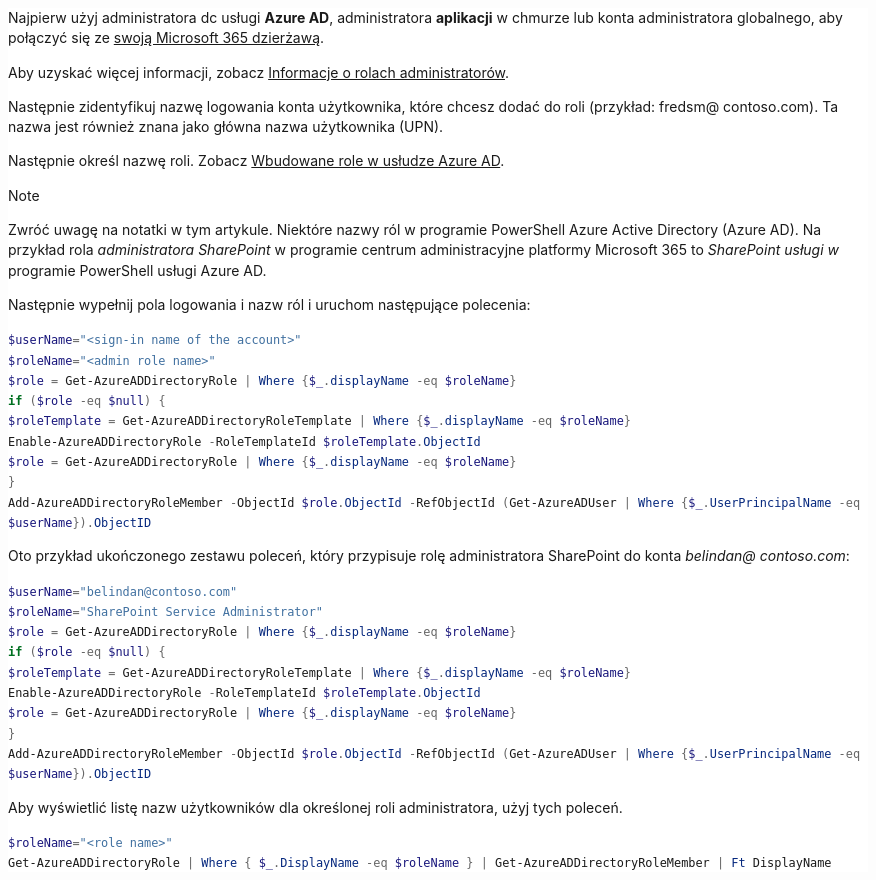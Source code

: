 Najpierw użyj administratora dc usługi **Azure AD**, administratora **aplikacji** w chmurze lub konta  administratora globalnego, aby połączyć się ze [swoją Microsoft 365 dzierżawą](connect-to-microsoft-365-powershell.md#connect-with-the-azure-active-directory-powershell-for-graph-module).
 
Aby uzyskać więcej informacji, zobacz [Informacje o rolach administratorów](/microsoft-365/admin/add-users/about-admin-roles?).

Następnie zidentyfikuj nazwę logowania konta użytkownika, które chcesz dodać do roli (przykład: fredsm\@ contoso.com). Ta nazwa jest również znana jako główna nazwa użytkownika (UPN).

Następnie określ nazwę roli. Zobacz [Wbudowane role w usłudze Azure AD](/azure/active-directory/roles/permissions-reference).

>[!Note]
>Zwróć uwagę na notatki w tym artykule. Niektóre nazwy ról w programie PowerShell Azure Active Directory (Azure AD). Na przykład rola *administratora SharePoint* w programie centrum administracyjne platformy Microsoft 365 to *SharePoint usługi w* programie PowerShell usługi Azure AD.
>

Następnie wypełnij pola logowania i nazw ról i uruchom następujące polecenia:
  
```powershell
$userName="<sign-in name of the account>"
$roleName="<admin role name>"
$role = Get-AzureADDirectoryRole | Where {$_.displayName -eq $roleName}
if ($role -eq $null) {
$roleTemplate = Get-AzureADDirectoryRoleTemplate | Where {$_.displayName -eq $roleName}
Enable-AzureADDirectoryRole -RoleTemplateId $roleTemplate.ObjectId
$role = Get-AzureADDirectoryRole | Where {$_.displayName -eq $roleName}
}
Add-AzureADDirectoryRoleMember -ObjectId $role.ObjectId -RefObjectId (Get-AzureADUser | Where {$_.UserPrincipalName -eq $userName}).ObjectID
```

Oto przykład ukończonego zestawu poleceń, który przypisuje rolę administratora SharePoint do konta *belindan\@ contoso.com*:
  
```powershell
$userName="belindan@contoso.com"
$roleName="SharePoint Service Administrator"
$role = Get-AzureADDirectoryRole | Where {$_.displayName -eq $roleName}
if ($role -eq $null) {
$roleTemplate = Get-AzureADDirectoryRoleTemplate | Where {$_.displayName -eq $roleName}
Enable-AzureADDirectoryRole -RoleTemplateId $roleTemplate.ObjectId
$role = Get-AzureADDirectoryRole | Where {$_.displayName -eq $roleName}
}
Add-AzureADDirectoryRoleMember -ObjectId $role.ObjectId -RefObjectId (Get-AzureADUser | Where {$_.UserPrincipalName -eq $userName}).ObjectID
```

Aby wyświetlić listę nazw użytkowników dla określonej roli administratora, użyj tych poleceń.

```powershell
$roleName="<role name>"
Get-AzureADDirectoryRole | Where { $_.DisplayName -eq $roleName } | Get-AzureADDirectoryRoleMember | Ft DisplayName
```
